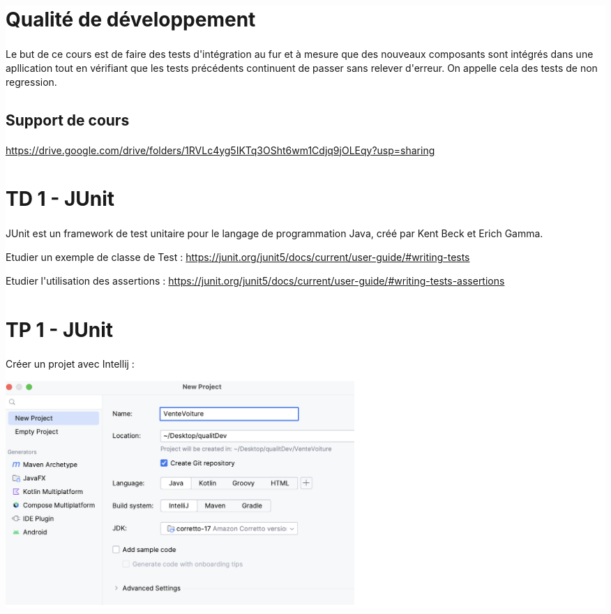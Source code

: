 # Qualité de développement

Le but de ce cours est de faire des tests d'intégration au fur et à mesure que des nouveaux composants sont intégrés dans une apllication 
tout en vérifiant que les tests précédents continuent de passer sans relever d'erreur. 
On appelle cela des tests de non regression.

## Support de cours

https://drive.google.com/drive/folders/1RVLc4yg5IKTq3OSht6wm1Cdjq9jOLEqy?usp=sharing

# TD 1 - JUnit

JUnit est un framework de test unitaire pour le langage de programmation Java, créé par Kent Beck et Erich Gamma.

Etudier un exemple de classe de Test : https://junit.org/junit5/docs/current/user-guide/#writing-tests

Etudier l'utilisation des assertions : https://junit.org/junit5/docs/current/user-guide/#writing-tests-assertions

# TP 1 - JUnit

Créer un projet avec Intellij :

<img src="images/projet.png" width="500"/>
